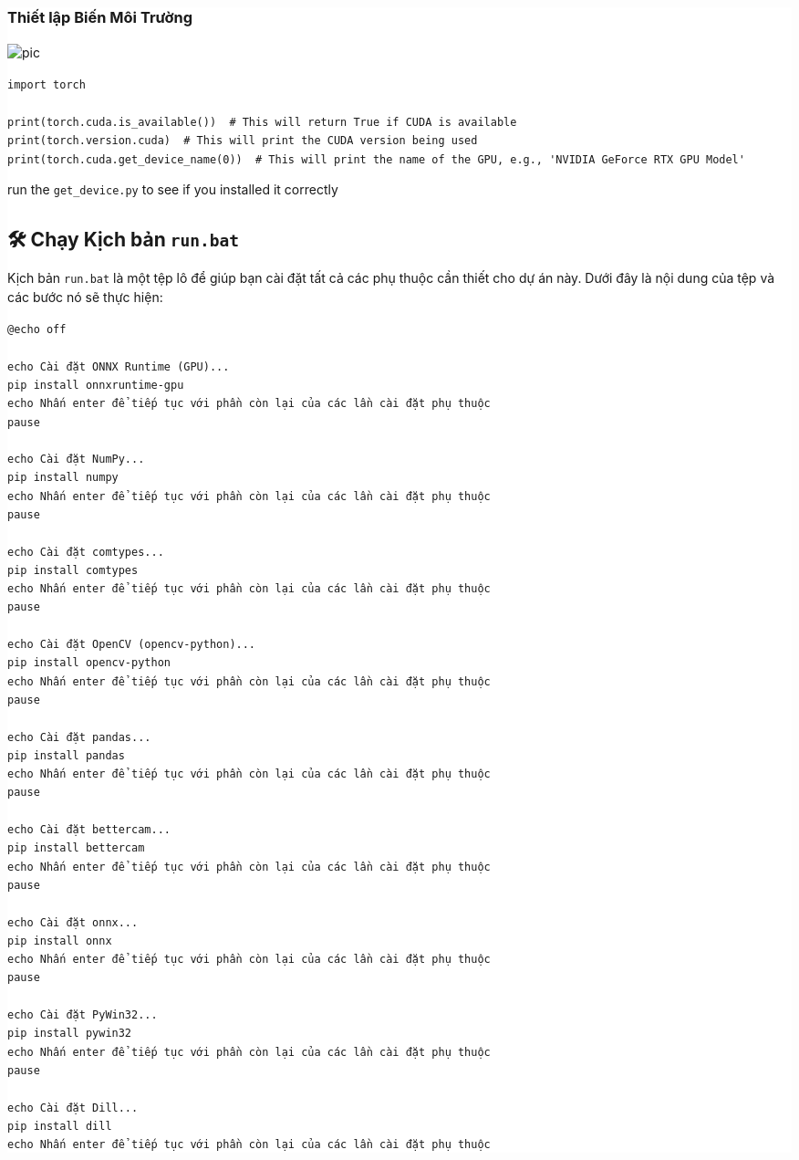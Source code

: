 ### Thiết lập Biến Môi Trường

![pic](https://github.com/KernFerm/v7yw9N8TL/blob/main/Environtmental_Setup/pic.png)
```
import torch

print(torch.cuda.is_available())  # This will return True if CUDA is available
print(torch.version.cuda)  # This will print the CUDA version being used
print(torch.cuda.get_device_name(0))  # This will print the name of the GPU, e.g., 'NVIDIA GeForce RTX GPU Model'
```
run the `get_device.py` to see if you installed it correctly 

## 🛠 Chạy Kịch bản `run.bat`

Kịch bản `run.bat` là một tệp lô để giúp bạn cài đặt tất cả các phụ thuộc cần thiết cho dự án này. Dưới đây là nội dung của tệp và các bước nó sẽ thực hiện:

```
@echo off

echo Cài đặt ONNX Runtime (GPU)...
pip install onnxruntime-gpu
echo Nhấn enter để tiếp tục với phần còn lại của các lần cài đặt phụ thuộc
pause

echo Cài đặt NumPy...
pip install numpy
echo Nhấn enter để tiếp tục với phần còn lại của các lần cài đặt phụ thuộc
pause

echo Cài đặt comtypes...
pip install comtypes
echo Nhấn enter để tiếp tục với phần còn lại của các lần cài đặt phụ thuộc
pause

echo Cài đặt OpenCV (opencv-python)...
pip install opencv-python
echo Nhấn enter để tiếp tục với phần còn lại của các lần cài đặt phụ thuộc
pause

echo Cài đặt pandas...
pip install pandas
echo Nhấn enter để tiếp tục với phần còn lại của các lần cài đặt phụ thuộc
pause

echo Cài đặt bettercam...
pip install bettercam
echo Nhấn enter để tiếp tục với phần còn lại của các lần cài đặt phụ thuộc
pause

echo Cài đặt onnx...
pip install onnx
echo Nhấn enter để tiếp tục với phần còn lại của các lần cài đặt phụ thuộc
pause

echo Cài đặt PyWin32...
pip install pywin32
echo Nhấn enter để tiếp tục với phần còn lại của các lần cài đặt phụ thuộc
pause

echo Cài đặt Dill...
pip install dill
echo Nhấn enter để tiếp tục với phần còn lại của các lần cài đặt phụ thuộc
```